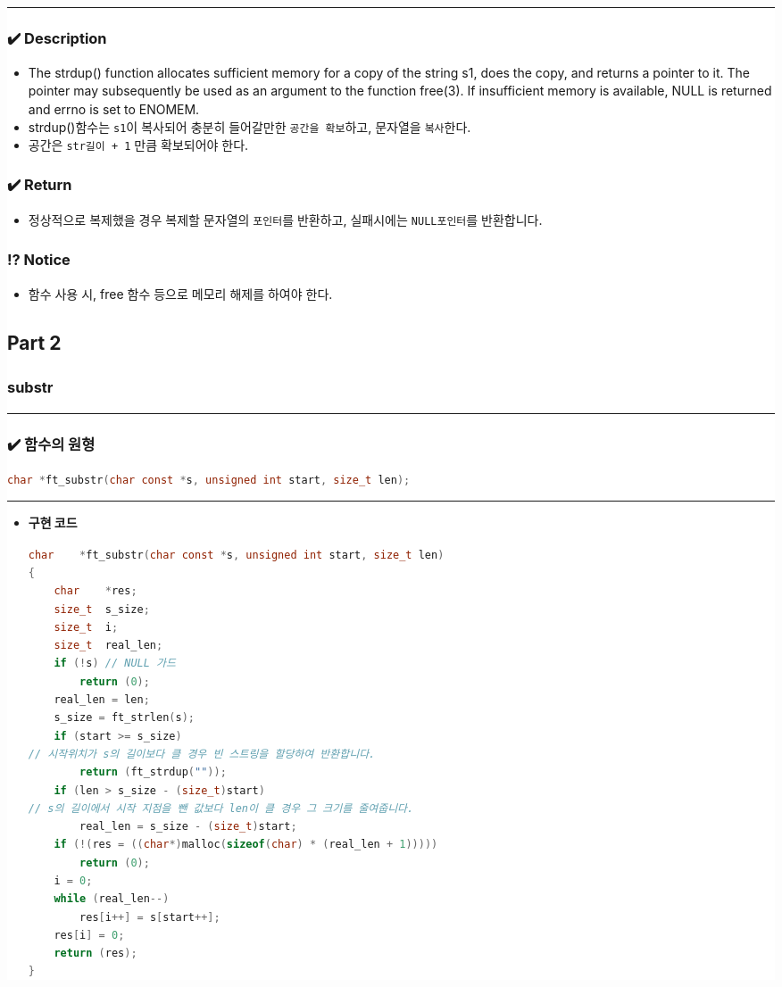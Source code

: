 
---

### ✔️ Description

- The strdup() function allocates sufficient memory for a copy of the string s1, does the copy, and returns a pointer to it.  The pointer may subsequently be used as an argument to the function free(3). If insufficient memory is available, NULL is returned and errno is set to ENOMEM.
- strdup()함수는 `s1`이 복사되어 충분히 들어갈만한 `공간을 확보`하고, 문자열을 `복사`한다.
- 공간은 `str길이 + 1` 만큼 확보되어야 한다.

### ✔️ Return

- 정상적으로 복제했을 경우 복제할 문자열의 `포인터`를 반환하고, 실패시에는 `NULL포인터`를 반환합니다.

### ⁉️ Notice

- 함수 사용 시, free 함수 등으로 메모리 해제를 하여야 한다.

## Part 2

### substr

---

### ✔️ 함수의 원형

```c
char *ft_substr(char const *s, unsigned int start, size_t len);
```

---

- **구현 코드**
    
    ```c
    char    *ft_substr(char const *s, unsigned int start, size_t len)
    {
        char    *res;
        size_t  s_size;
        size_t  i;
        size_t  real_len;
        if (!s) // NULL 가드
            return (0);
        real_len = len;
        s_size = ft_strlen(s);
        if (start >= s_size) 
    // 시작위치가 s의 길이보다 클 경우 빈 스트링을 할당하여 반환합니다.
            return (ft_strdup(""));
        if (len > s_size - (size_t)start) 
    // s의 길이에서 시작 지점을 뺀 값보다 len이 클 경우 그 크기를 줄여줍니다.
            real_len = s_size - (size_t)start;
        if (!(res = ((char*)malloc(sizeof(char) * (real_len + 1)))))
            return (0);
        i = 0;
        while (real_len--)
            res[i++] = s[start++];
        res[i] = 0;
        return (res);
    }
    ```
    